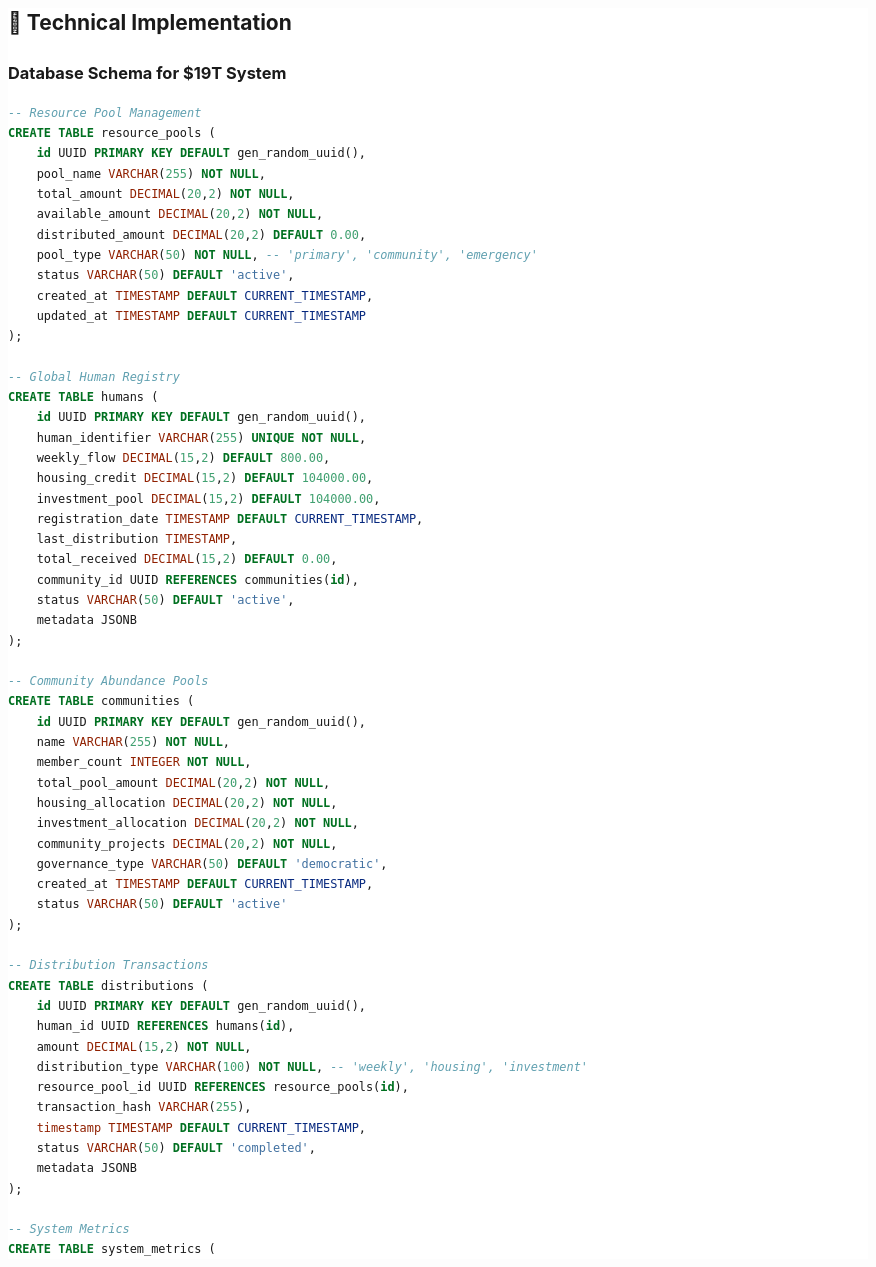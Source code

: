 
## 🔧 Technical Implementation

### Database Schema for $19T System

```sql
-- Resource Pool Management
CREATE TABLE resource_pools (
    id UUID PRIMARY KEY DEFAULT gen_random_uuid(),
    pool_name VARCHAR(255) NOT NULL,
    total_amount DECIMAL(20,2) NOT NULL,
    available_amount DECIMAL(20,2) NOT NULL,
    distributed_amount DECIMAL(20,2) DEFAULT 0.00,
    pool_type VARCHAR(50) NOT NULL, -- 'primary', 'community', 'emergency'
    status VARCHAR(50) DEFAULT 'active',
    created_at TIMESTAMP DEFAULT CURRENT_TIMESTAMP,
    updated_at TIMESTAMP DEFAULT CURRENT_TIMESTAMP
);

-- Global Human Registry
CREATE TABLE humans (
    id UUID PRIMARY KEY DEFAULT gen_random_uuid(),
    human_identifier VARCHAR(255) UNIQUE NOT NULL,
    weekly_flow DECIMAL(15,2) DEFAULT 800.00,
    housing_credit DECIMAL(15,2) DEFAULT 104000.00,
    investment_pool DECIMAL(15,2) DEFAULT 104000.00,
    registration_date TIMESTAMP DEFAULT CURRENT_TIMESTAMP,
    last_distribution TIMESTAMP,
    total_received DECIMAL(15,2) DEFAULT 0.00,
    community_id UUID REFERENCES communities(id),
    status VARCHAR(50) DEFAULT 'active',
    metadata JSONB
);

-- Community Abundance Pools
CREATE TABLE communities (
    id UUID PRIMARY KEY DEFAULT gen_random_uuid(),
    name VARCHAR(255) NOT NULL,
    member_count INTEGER NOT NULL,
    total_pool_amount DECIMAL(20,2) NOT NULL,
    housing_allocation DECIMAL(20,2) NOT NULL,
    investment_allocation DECIMAL(20,2) NOT NULL,
    community_projects DECIMAL(20,2) NOT NULL,
    governance_type VARCHAR(50) DEFAULT 'democratic',
    created_at TIMESTAMP DEFAULT CURRENT_TIMESTAMP,
    status VARCHAR(50) DEFAULT 'active'
);

-- Distribution Transactions
CREATE TABLE distributions (
    id UUID PRIMARY KEY DEFAULT gen_random_uuid(),
    human_id UUID REFERENCES humans(id),
    amount DECIMAL(15,2) NOT NULL,
    distribution_type VARCHAR(100) NOT NULL, -- 'weekly', 'housing', 'investment'
    resource_pool_id UUID REFERENCES resource_pools(id),
    transaction_hash VARCHAR(255),
    timestamp TIMESTAMP DEFAULT CURRENT_TIMESTAMP,
    status VARCHAR(50) DEFAULT 'completed',
    metadata JSONB
);

-- System Metrics
CREATE TABLE system_metrics (
```